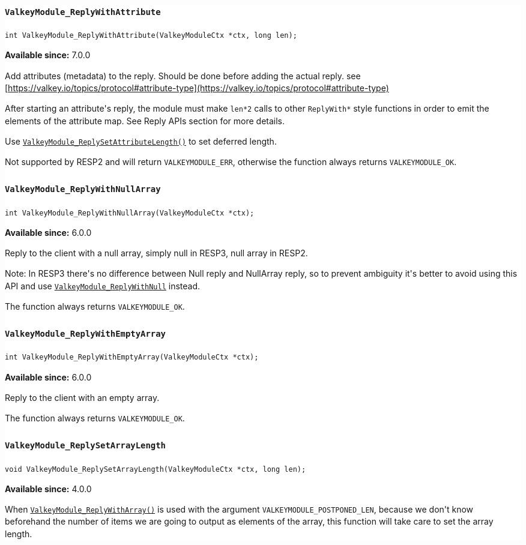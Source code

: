 <span id="ValkeyModule_ReplyWithAttribute"></span>

### `ValkeyModule_ReplyWithAttribute`

    int ValkeyModule_ReplyWithAttribute(ValkeyModuleCtx *ctx, long len);

**Available since:** 7.0.0

Add attributes (metadata) to the reply. Should be done before adding the
actual reply. see [https://valkey.io/topics/protocol#attribute-type](https://valkey.io/topics/protocol#attribute-type)

After starting an attribute's reply, the module must make `len*2` calls to other
`ReplyWith*` style functions in order to emit the elements of the attribute map.
See Reply APIs section for more details.

Use [`ValkeyModule_ReplySetAttributeLength()`](#ValkeyModule_ReplySetAttributeLength) to set deferred length.

Not supported by RESP2 and will return `VALKEYMODULE_ERR`, otherwise
the function always returns `VALKEYMODULE_OK`.

<span id="ValkeyModule_ReplyWithNullArray"></span>

### `ValkeyModule_ReplyWithNullArray`

    int ValkeyModule_ReplyWithNullArray(ValkeyModuleCtx *ctx);

**Available since:** 6.0.0

Reply to the client with a null array, simply null in RESP3,
null array in RESP2.

Note: In RESP3 there's no difference between Null reply and
NullArray reply, so to prevent ambiguity it's better to avoid
using this API and use [`ValkeyModule_ReplyWithNull`](#ValkeyModule_ReplyWithNull) instead.

The function always returns `VALKEYMODULE_OK`.

<span id="ValkeyModule_ReplyWithEmptyArray"></span>

### `ValkeyModule_ReplyWithEmptyArray`

    int ValkeyModule_ReplyWithEmptyArray(ValkeyModuleCtx *ctx);

**Available since:** 6.0.0

Reply to the client with an empty array.

The function always returns `VALKEYMODULE_OK`.

<span id="ValkeyModule_ReplySetArrayLength"></span>

### `ValkeyModule_ReplySetArrayLength`

    void ValkeyModule_ReplySetArrayLength(ValkeyModuleCtx *ctx, long len);

**Available since:** 4.0.0

When [`ValkeyModule_ReplyWithArray()`](#ValkeyModule_ReplyWithArray) is used with the argument
`VALKEYMODULE_POSTPONED_LEN`, because we don't know beforehand the number
of items we are going to output as elements of the array, this function
will take care to set the array length.
